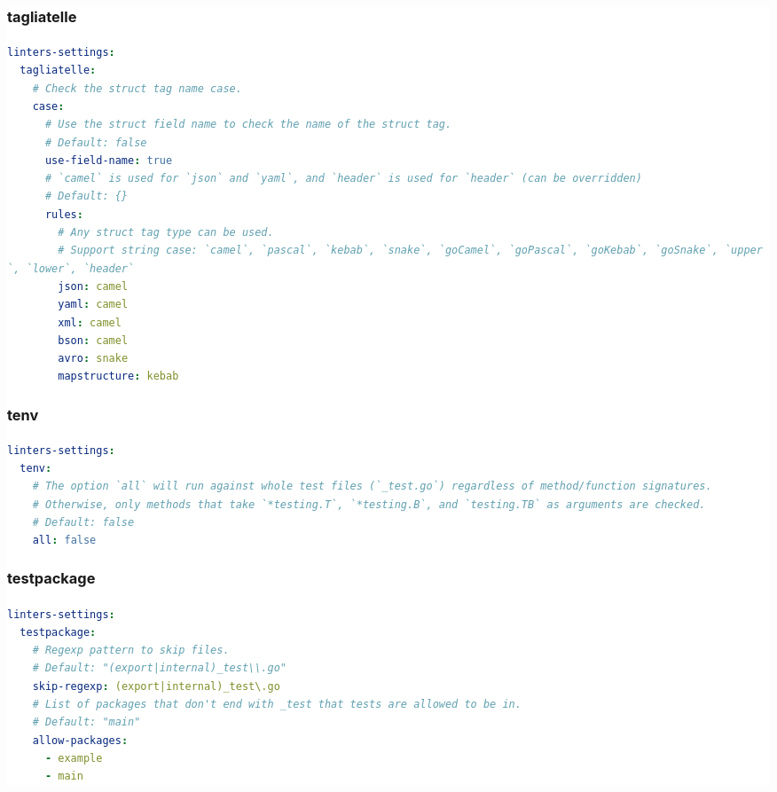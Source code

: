 ### tagliatelle

```yaml
linters-settings:
  tagliatelle:
    # Check the struct tag name case.
    case:
      # Use the struct field name to check the name of the struct tag.
      # Default: false
      use-field-name: true
      # `camel` is used for `json` and `yaml`, and `header` is used for `header` (can be overridden)
      # Default: {}
      rules:
        # Any struct tag type can be used.
        # Support string case: `camel`, `pascal`, `kebab`, `snake`, `goCamel`, `goPascal`, `goKebab`, `goSnake`, `upper`, `lower`, `header`
        json: camel
        yaml: camel
        xml: camel
        bson: camel
        avro: snake
        mapstructure: kebab
```

### tenv

```yaml
linters-settings:
  tenv:
    # The option `all` will run against whole test files (`_test.go`) regardless of method/function signatures.
    # Otherwise, only methods that take `*testing.T`, `*testing.B`, and `testing.TB` as arguments are checked.
    # Default: false
    all: false
```

### testpackage

```yaml
linters-settings:
  testpackage:
    # Regexp pattern to skip files.
    # Default: "(export|internal)_test\\.go"
    skip-regexp: (export|internal)_test\.go
    # List of packages that don't end with _test that tests are allowed to be in.
    # Default: "main"
    allow-packages:
      - example
      - main
```

